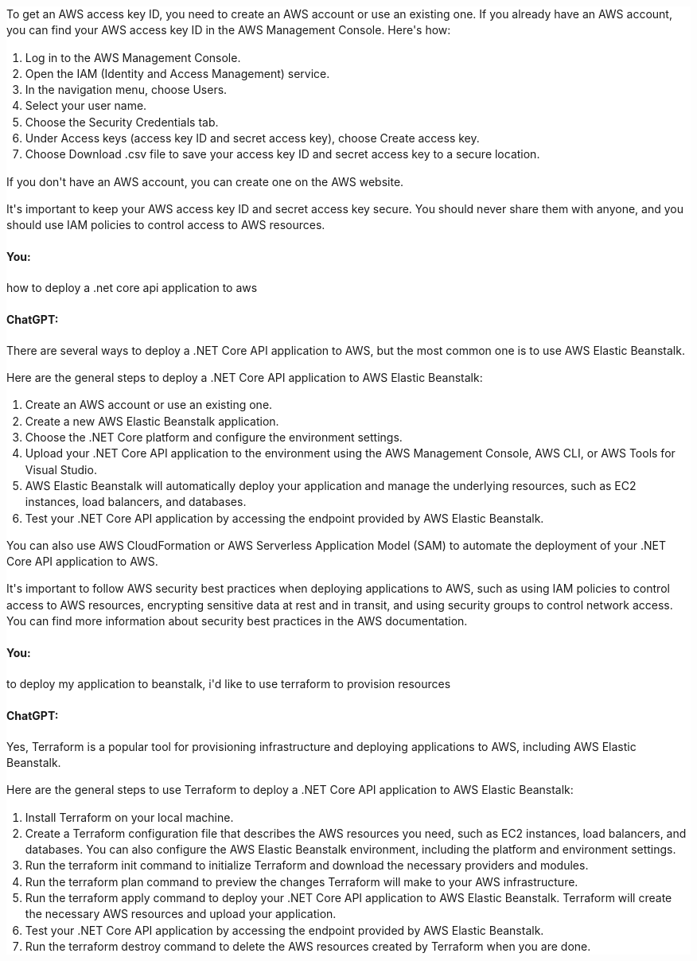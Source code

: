 To get an AWS access key ID, you need to create an AWS account or use an existing one. If you already have an AWS account, you can find your AWS access key ID in the AWS Management Console. Here's how:

1. Log in to the AWS Management Console.
2. Open the IAM (Identity and Access Management) service.
3. In the navigation menu, choose Users.
4. Select your user name.
5. Choose the Security Credentials tab.
6. Under Access keys (access key ID and secret access key), choose Create access key.
7. Choose Download .csv file to save your access key ID and secret access key to a secure location.

If you don't have an AWS account, you can create one on the AWS website.

It's important to keep your AWS access key ID and secret access key secure. You should never share them with anyone, and you should use IAM policies to control access to AWS resources.

#### You:
how to deploy a .net core api application to aws

#### ChatGPT:
There are several ways to deploy a .NET Core API application to AWS, but the most common one is to use AWS Elastic Beanstalk.

Here are the general steps to deploy a .NET Core API application to AWS Elastic Beanstalk:

1. Create an AWS account or use an existing one.
2. Create a new AWS Elastic Beanstalk application.
3. Choose the .NET Core platform and configure the environment settings.
4. Upload your .NET Core API application to the environment using the AWS Management Console, AWS CLI, or AWS Tools for Visual Studio.
5. AWS Elastic Beanstalk will automatically deploy your application and manage the underlying resources, such as EC2 instances, load balancers, and databases.
6. Test your .NET Core API application by accessing the endpoint provided by AWS Elastic Beanstalk.

You can also use AWS CloudFormation or AWS Serverless Application Model (SAM) to automate the deployment of your .NET Core API application to AWS.

It's important to follow AWS security best practices when deploying applications to AWS, such as using IAM policies to control access to AWS resources, encrypting sensitive data at rest and in transit, and using security groups to control network access. You can find more information about security best practices in the AWS documentation.

#### You:
to deploy my application to beanstalk, i'd like to use terraform to provision resources

#### ChatGPT:
Yes, Terraform is a popular tool for provisioning infrastructure and deploying applications to AWS, including AWS Elastic Beanstalk.

Here are the general steps to use Terraform to deploy a .NET Core API application to AWS Elastic Beanstalk:

1. Install Terraform on your local machine.
2. Create a Terraform configuration file that describes the AWS resources you need, such as EC2 instances, load balancers, and databases. You can also configure the AWS Elastic Beanstalk environment, including the platform and environment settings.
3. Run the terraform init command to initialize Terraform and download the necessary providers and modules.
4. Run the terraform plan command to preview the changes Terraform will make to your AWS infrastructure.
5. Run the terraform apply command to deploy your .NET Core API application to AWS Elastic Beanstalk. Terraform will create the necessary AWS resources and upload your application.
6. Test your .NET Core API application by accessing the endpoint provided by AWS Elastic Beanstalk.
7. Run the terraform destroy command to delete the AWS resources created by Terraform when you are done.
